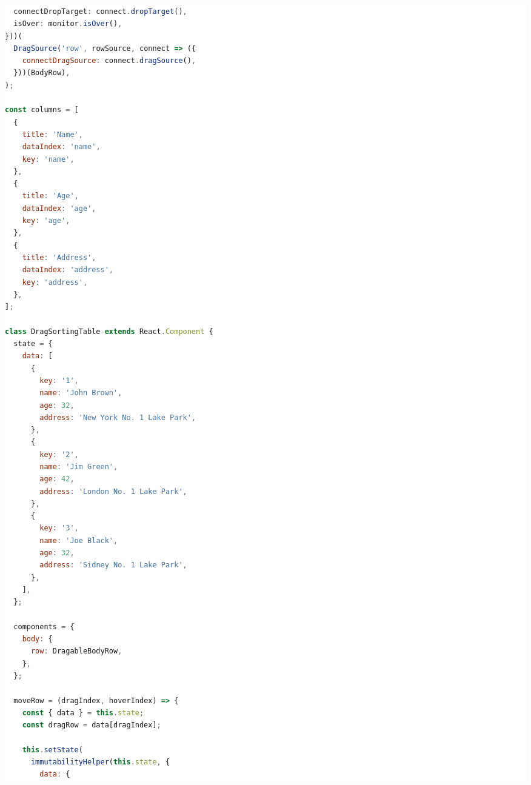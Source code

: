 ```jsx live
  connectDropTarget: connect.dropTarget(),
  isOver: monitor.isOver(),
}))(
  DragSource('row', rowSource, connect => ({
    connectDragSource: connect.dragSource(),
  }))(BodyRow),
);

const columns = [
  {
    title: 'Name',
    dataIndex: 'name',
    key: 'name',
  },
  {
    title: 'Age',
    dataIndex: 'age',
    key: 'age',
  },
  {
    title: 'Address',
    dataIndex: 'address',
    key: 'address',
  },
];

class DragSortingTable extends React.Component {
  state = {
    data: [
      {
        key: '1',
        name: 'John Brown',
        age: 32,
        address: 'New York No. 1 Lake Park',
      },
      {
        key: '2',
        name: 'Jim Green',
        age: 42,
        address: 'London No. 1 Lake Park',
      },
      {
        key: '3',
        name: 'Joe Black',
        age: 32,
        address: 'Sidney No. 1 Lake Park',
      },
    ],
  };

  components = {
    body: {
      row: DragableBodyRow,
    },
  };

  moveRow = (dragIndex, hoverIndex) => {
    const { data } = this.state;
    const dragRow = data[dragIndex];

    this.setState(
      immutabilityHelper(this.state, {
        data: {
```